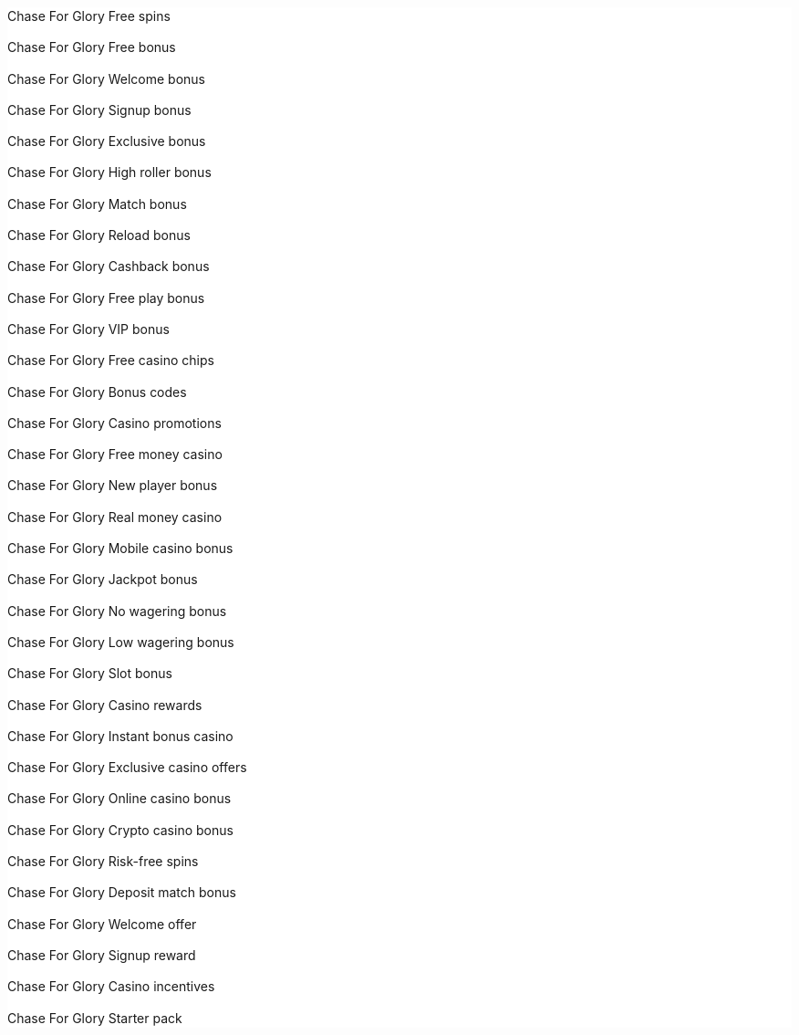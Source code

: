 Chase For Glory Free spins

Chase For Glory Free bonus

Chase For Glory Welcome bonus

Chase For Glory Signup bonus

Chase For Glory Exclusive bonus

Chase For Glory High roller bonus

Chase For Glory Match bonus

Chase For Glory Reload bonus

Chase For Glory Cashback bonus

Chase For Glory Free play bonus

Chase For Glory VIP bonus

Chase For Glory Free casino chips

Chase For Glory Bonus codes

Chase For Glory Casino promotions

Chase For Glory Free money casino

Chase For Glory New player bonus

Chase For Glory Real money casino

Chase For Glory Mobile casino bonus

Chase For Glory Jackpot bonus

Chase For Glory No wagering bonus

Chase For Glory Low wagering bonus

Chase For Glory Slot bonus

Chase For Glory Casino rewards

Chase For Glory Instant bonus casino

Chase For Glory Exclusive casino offers

Chase For Glory Online casino bonus

Chase For Glory Crypto casino bonus

Chase For Glory Risk-free spins

Chase For Glory Deposit match bonus

Chase For Glory Welcome offer

Chase For Glory Signup reward

Chase For Glory Casino incentives

Chase For Glory Starter pack
